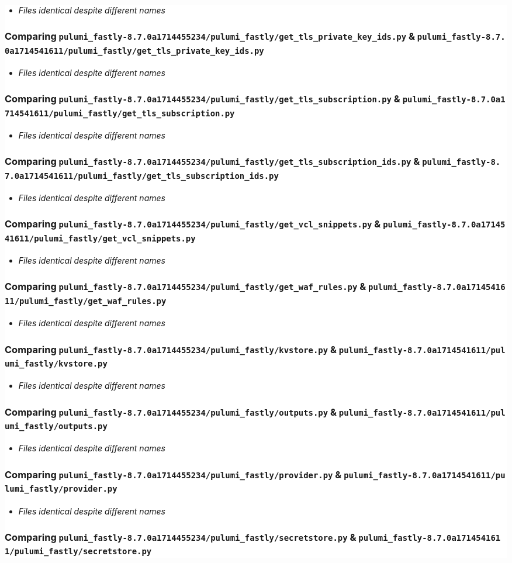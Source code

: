  * *Files identical despite different names*

### Comparing `pulumi_fastly-8.7.0a1714455234/pulumi_fastly/get_tls_private_key_ids.py` & `pulumi_fastly-8.7.0a1714541611/pulumi_fastly/get_tls_private_key_ids.py`

 * *Files identical despite different names*

### Comparing `pulumi_fastly-8.7.0a1714455234/pulumi_fastly/get_tls_subscription.py` & `pulumi_fastly-8.7.0a1714541611/pulumi_fastly/get_tls_subscription.py`

 * *Files identical despite different names*

### Comparing `pulumi_fastly-8.7.0a1714455234/pulumi_fastly/get_tls_subscription_ids.py` & `pulumi_fastly-8.7.0a1714541611/pulumi_fastly/get_tls_subscription_ids.py`

 * *Files identical despite different names*

### Comparing `pulumi_fastly-8.7.0a1714455234/pulumi_fastly/get_vcl_snippets.py` & `pulumi_fastly-8.7.0a1714541611/pulumi_fastly/get_vcl_snippets.py`

 * *Files identical despite different names*

### Comparing `pulumi_fastly-8.7.0a1714455234/pulumi_fastly/get_waf_rules.py` & `pulumi_fastly-8.7.0a1714541611/pulumi_fastly/get_waf_rules.py`

 * *Files identical despite different names*

### Comparing `pulumi_fastly-8.7.0a1714455234/pulumi_fastly/kvstore.py` & `pulumi_fastly-8.7.0a1714541611/pulumi_fastly/kvstore.py`

 * *Files identical despite different names*

### Comparing `pulumi_fastly-8.7.0a1714455234/pulumi_fastly/outputs.py` & `pulumi_fastly-8.7.0a1714541611/pulumi_fastly/outputs.py`

 * *Files identical despite different names*

### Comparing `pulumi_fastly-8.7.0a1714455234/pulumi_fastly/provider.py` & `pulumi_fastly-8.7.0a1714541611/pulumi_fastly/provider.py`

 * *Files identical despite different names*

### Comparing `pulumi_fastly-8.7.0a1714455234/pulumi_fastly/secretstore.py` & `pulumi_fastly-8.7.0a1714541611/pulumi_fastly/secretstore.py`
